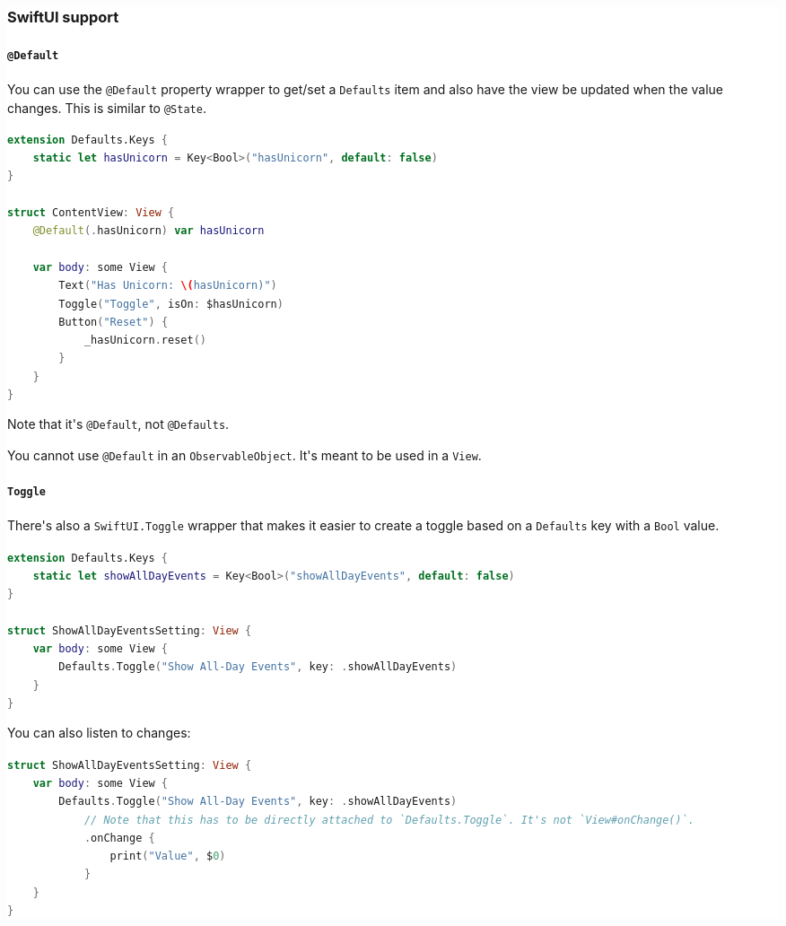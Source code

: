 ### SwiftUI support

#### `@Default`

You can use the `@Default` property wrapper to get/set a `Defaults` item and also have the view be updated when the value changes. This is similar to `@State`.

```swift
extension Defaults.Keys {
	static let hasUnicorn = Key<Bool>("hasUnicorn", default: false)
}

struct ContentView: View {
	@Default(.hasUnicorn) var hasUnicorn

	var body: some View {
		Text("Has Unicorn: \(hasUnicorn)")
		Toggle("Toggle", isOn: $hasUnicorn)
		Button("Reset") {
			_hasUnicorn.reset()
		}
	}
}
```

Note that it's `@Default`, not `@Defaults`.

You cannot use `@Default` in an `ObservableObject`. It's meant to be used in a `View`.

#### `Toggle`

There's also a `SwiftUI.Toggle` wrapper that makes it easier to create a toggle based on a `Defaults` key with a `Bool` value.

```swift
extension Defaults.Keys {
	static let showAllDayEvents = Key<Bool>("showAllDayEvents", default: false)
}

struct ShowAllDayEventsSetting: View {
	var body: some View {
		Defaults.Toggle("Show All-Day Events", key: .showAllDayEvents)
	}
}
```

You can also listen to changes:

```swift
struct ShowAllDayEventsSetting: View {
	var body: some View {
		Defaults.Toggle("Show All-Day Events", key: .showAllDayEvents)
			// Note that this has to be directly attached to `Defaults.Toggle`. It's not `View#onChange()`.
			.onChange {
				print("Value", $0)
			}
	}
}
```
